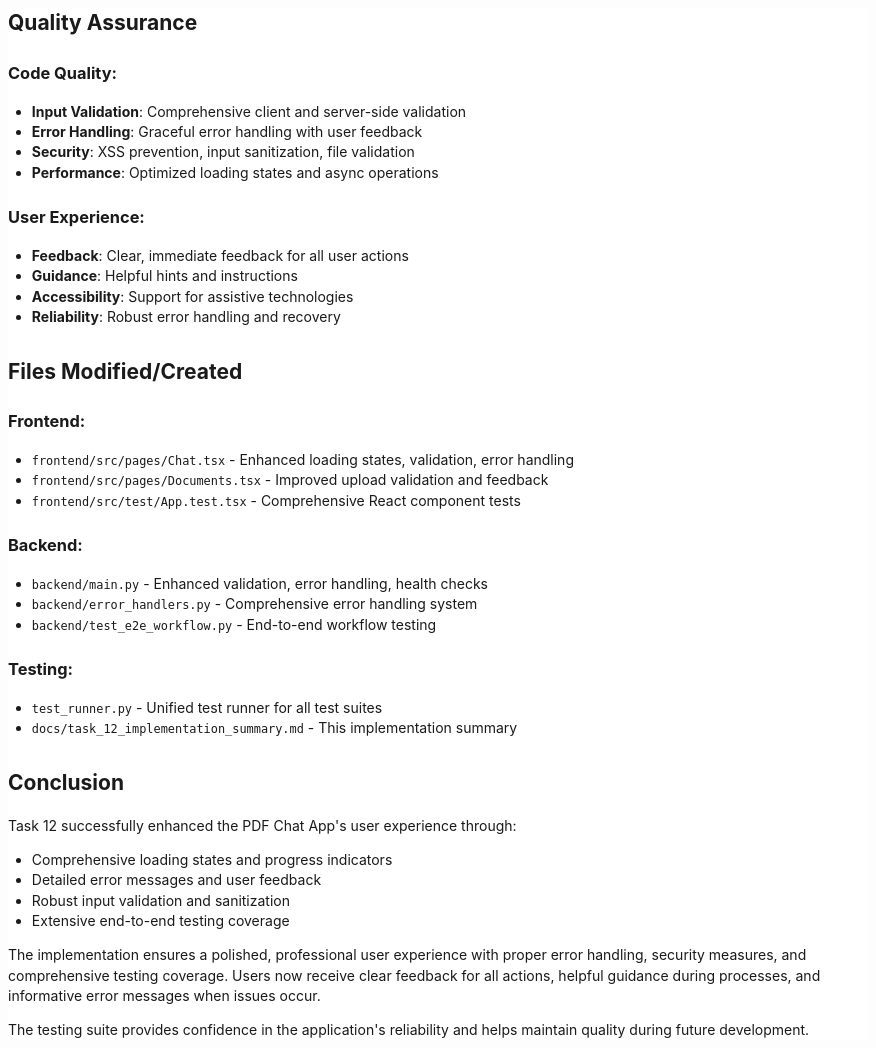 ## Quality Assurance

### Code Quality:
- **Input Validation**: Comprehensive client and server-side validation
- **Error Handling**: Graceful error handling with user feedback
- **Security**: XSS prevention, input sanitization, file validation
- **Performance**: Optimized loading states and async operations

### User Experience:
- **Feedback**: Clear, immediate feedback for all user actions
- **Guidance**: Helpful hints and instructions
- **Accessibility**: Support for assistive technologies
- **Reliability**: Robust error handling and recovery

## Files Modified/Created

### Frontend:
- `frontend/src/pages/Chat.tsx` - Enhanced loading states, validation, error handling
- `frontend/src/pages/Documents.tsx` - Improved upload validation and feedback
- `frontend/src/test/App.test.tsx` - Comprehensive React component tests

### Backend:
- `backend/main.py` - Enhanced validation, error handling, health checks
- `backend/error_handlers.py` - Comprehensive error handling system
- `backend/test_e2e_workflow.py` - End-to-end workflow testing

### Testing:
- `test_runner.py` - Unified test runner for all test suites
- `docs/task_12_implementation_summary.md` - This implementation summary

## Conclusion

Task 12 successfully enhanced the PDF Chat App's user experience through:
- Comprehensive loading states and progress indicators
- Detailed error messages and user feedback
- Robust input validation and sanitization
- Extensive end-to-end testing coverage

The implementation ensures a polished, professional user experience with proper error handling, security measures, and comprehensive testing coverage. Users now receive clear feedback for all actions, helpful guidance during processes, and informative error messages when issues occur.

The testing suite provides confidence in the application's reliability and helps maintain quality during future development.